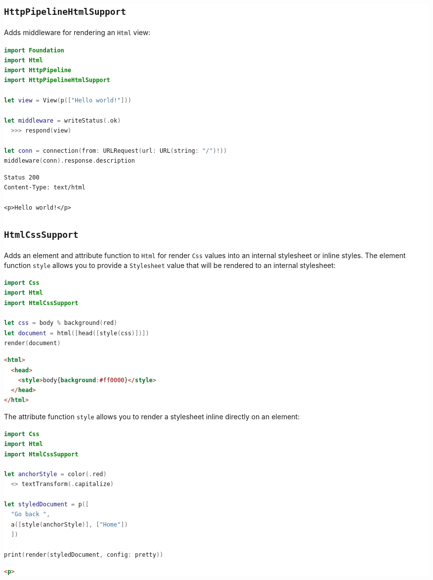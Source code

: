 ##  `HttpPipelineHtmlSupport`

Adds middleware for rendering an `Html` view:

```swift
import Foundation
import Html
import HttpPipeline
import HttpPipelineHtmlSupport

let view = View(p(["Hello world!"]))

let middleware = writeStatus(.ok)
  >>> respond(view)

let conn = connection(from: URLRequest(url: URL(string: "/")!))
middleware(conn).response.description
```
```text
Status 200
Content-Type: text/html

<p>Hello world!</p>
```

## `HtmlCssSupport`

Adds an element and attribute function to `Html` for render `Css` values into an internal stylesheet or inline styles. The element function `style` allows you to provide a `Stylesheet` value that will be rendered to an internal stylesheet:

```swift
import Css
import Html
import HtmlCssSupport

let css = body % background(red)
let document = html([head([style(css)])])
render(document)
```
```html
<html>
  <head>
    <style>body{background:#ff0000}</style>
  </head>
</html>
```

The attribute function `style` allows you to render a stylesheet inline directly on an element:

```swift
import Css
import Html
import HtmlCssSupport

let anchorStyle = color(.red)
  <> textTransform(.capitalize)

let styledDocument = p([
  "Go back ",
  a([style(anchorStyle)], ["Home"])
  ])

print(render(styledDocument, config: pretty))
```
```html
<p>
```
